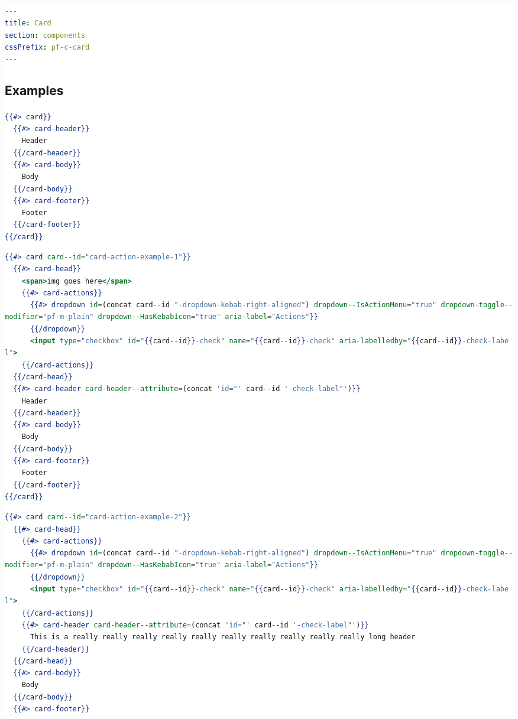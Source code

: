```yaml
---
title: Card
section: components
cssPrefix: pf-c-card
---
```


## Examples
```hbs title=Basic
{{#> card}}
  {{#> card-header}}
    Header
  {{/card-header}}
  {{#> card-body}}
    Body
  {{/card-body}}
  {{#> card-footer}}
    Footer
  {{/card-footer}}
{{/card}}
```

```hbs title=With-image-and-action
{{#> card card--id="card-action-example-1"}}
  {{#> card-head}}
    <span>img goes here</span>
    {{#> card-actions}}
      {{#> dropdown id=(concat card--id "-dropdown-kebab-right-aligned") dropdown--IsActionMenu="true" dropdown-toggle--modifier="pf-m-plain" dropdown--HasKebabIcon="true" aria-label="Actions"}}
      {{/dropdown}}
      <input type="checkbox" id="{{card--id}}-check" name="{{card--id}}-check" aria-labelledby="{{card--id}}-check-label">
    {{/card-actions}}
  {{/card-head}}
  {{#> card-header card-header--attribute=(concat 'id="' card--id '-check-label"')}}
    Header
  {{/card-header}}
  {{#> card-body}}
    Body
  {{/card-body}}
  {{#> card-footer}}
    Footer
  {{/card-footer}}
{{/card}}
```

```hbs title=With-header-in-head
{{#> card card--id="card-action-example-2"}}
  {{#> card-head}}
    {{#> card-actions}}
      {{#> dropdown id=(concat card--id "-dropdown-kebab-right-aligned") dropdown--IsActionMenu="true" dropdown-toggle--modifier="pf-m-plain" dropdown--HasKebabIcon="true" aria-label="Actions"}}
      {{/dropdown}}
      <input type="checkbox" id="{{card--id}}-check" name="{{card--id}}-check" aria-labelledby="{{card--id}}-check-label">
    {{/card-actions}}
    {{#> card-header card-header--attribute=(concat 'id="' card--id '-check-label"')}}
      This is a really really really really really really really really really really long header
    {{/card-header}}
  {{/card-head}}
  {{#> card-body}}
    Body
  {{/card-body}}
  {{#> card-footer}}
```